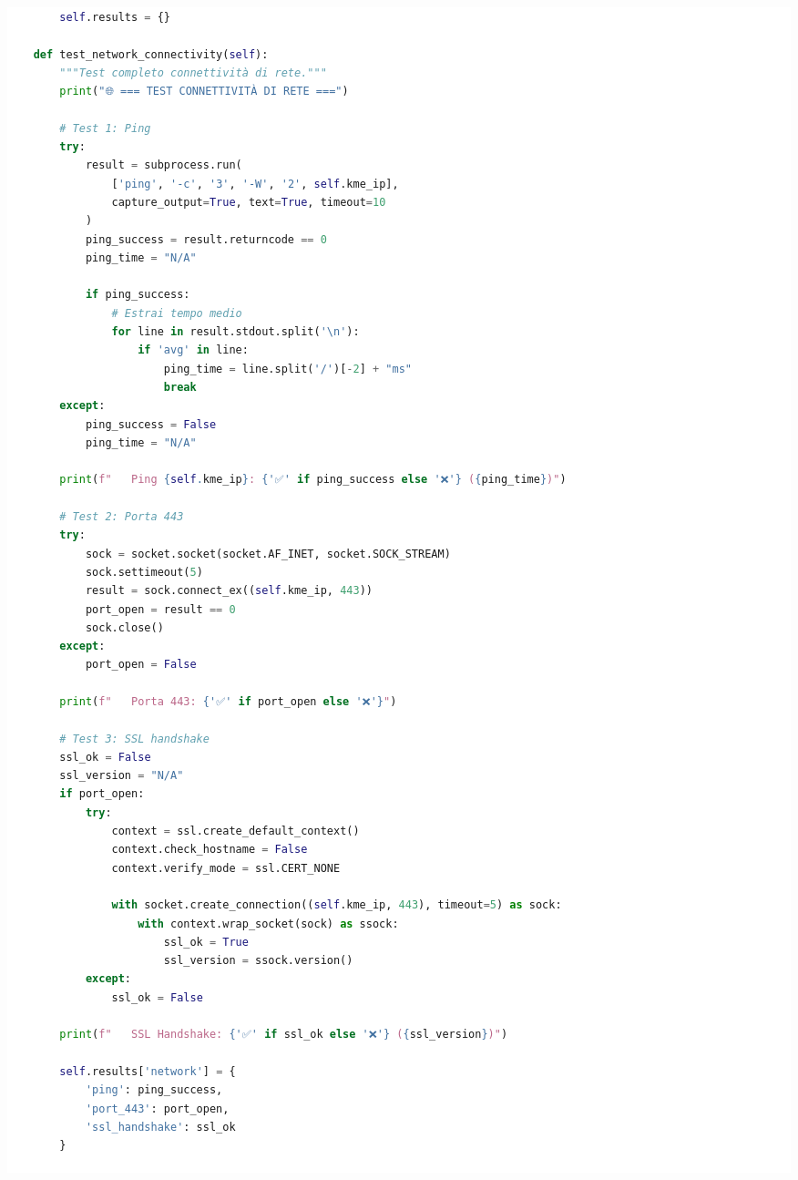 ```python
        self.results = {}
    
    def test_network_connectivity(self):
        """Test completo connettività di rete."""
        print("🌐 === TEST CONNETTIVITÀ DI RETE ===")
        
        # Test 1: Ping
        try:
            result = subprocess.run(
                ['ping', '-c', '3', '-W', '2', self.kme_ip],
                capture_output=True, text=True, timeout=10
            )
            ping_success = result.returncode == 0
            ping_time = "N/A"
            
            if ping_success:
                # Estrai tempo medio
                for line in result.stdout.split('\n'):
                    if 'avg' in line:
                        ping_time = line.split('/')[-2] + "ms"
                        break
        except:
            ping_success = False
            ping_time = "N/A"
        
        print(f"   Ping {self.kme_ip}: {'✅' if ping_success else '❌'} ({ping_time})")
        
        # Test 2: Porta 443
        try:
            sock = socket.socket(socket.AF_INET, socket.SOCK_STREAM)
            sock.settimeout(5)
            result = sock.connect_ex((self.kme_ip, 443))
            port_open = result == 0
            sock.close()
        except:
            port_open = False
        
        print(f"   Porta 443: {'✅' if port_open else '❌'}")
        
        # Test 3: SSL handshake
        ssl_ok = False
        ssl_version = "N/A"
        if port_open:
            try:
                context = ssl.create_default_context()
                context.check_hostname = False
                context.verify_mode = ssl.CERT_NONE
                
                with socket.create_connection((self.kme_ip, 443), timeout=5) as sock:
                    with context.wrap_socket(sock) as ssock:
                        ssl_ok = True
                        ssl_version = ssock.version()
            except:
                ssl_ok = False
        
        print(f"   SSL Handshake: {'✅' if ssl_ok else '❌'} ({ssl_version})")
        
        self.results['network'] = {
            'ping': ping_success,
            'port_443': port_open,
            'ssl_handshake': ssl_ok
        }
    
```
